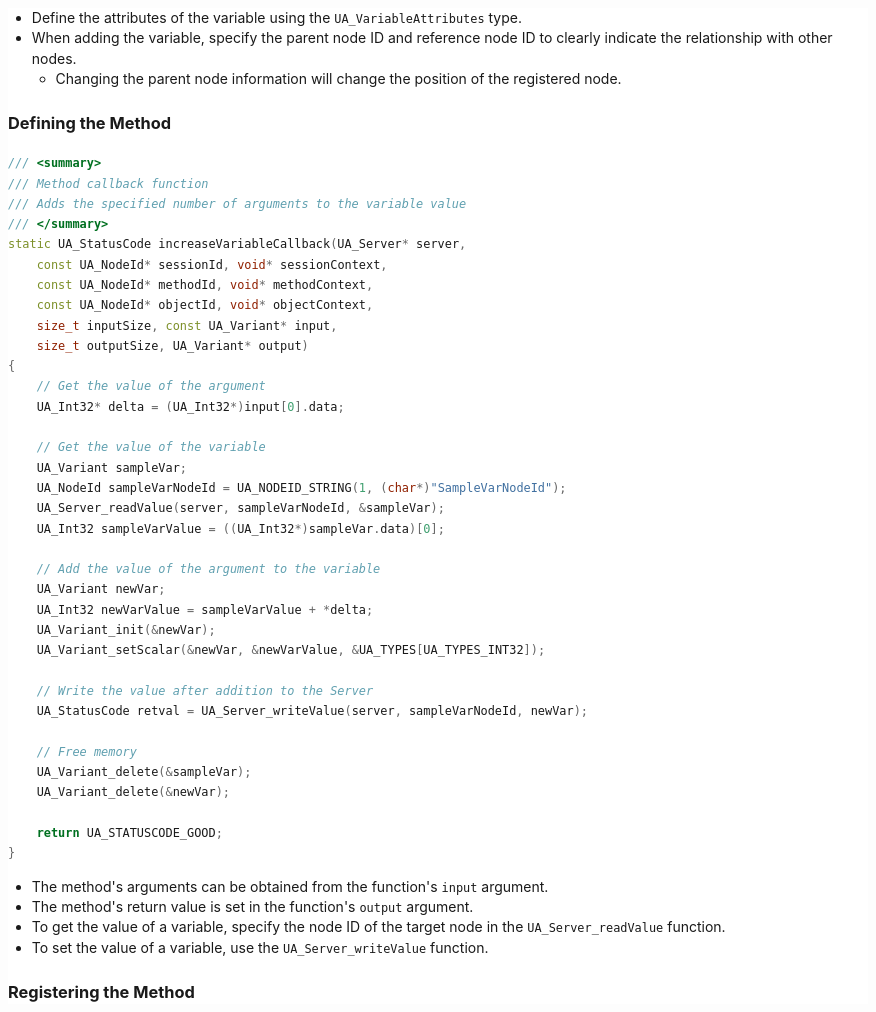- Define the attributes of the variable using the `UA_VariableAttributes` type.
- When adding the variable, specify the parent node ID and reference node ID to clearly indicate the relationship with other nodes.
    - Changing the parent node information will change the position of the registered node.

### Defining the Method

```cpp
/// <summary>
/// Method callback function
/// Adds the specified number of arguments to the variable value
/// </summary>
static UA_StatusCode increaseVariableCallback(UA_Server* server,
    const UA_NodeId* sessionId, void* sessionContext,
    const UA_NodeId* methodId, void* methodContext,
    const UA_NodeId* objectId, void* objectContext,
    size_t inputSize, const UA_Variant* input,
    size_t outputSize, UA_Variant* output)
{
    // Get the value of the argument
    UA_Int32* delta = (UA_Int32*)input[0].data;

    // Get the value of the variable
    UA_Variant sampleVar;
    UA_NodeId sampleVarNodeId = UA_NODEID_STRING(1, (char*)"SampleVarNodeId");
    UA_Server_readValue(server, sampleVarNodeId, &sampleVar);
    UA_Int32 sampleVarValue = ((UA_Int32*)sampleVar.data)[0];

    // Add the value of the argument to the variable
    UA_Variant newVar;
    UA_Int32 newVarValue = sampleVarValue + *delta;
    UA_Variant_init(&newVar);
    UA_Variant_setScalar(&newVar, &newVarValue, &UA_TYPES[UA_TYPES_INT32]);

    // Write the value after addition to the Server
    UA_StatusCode retval = UA_Server_writeValue(server, sampleVarNodeId, newVar);

    // Free memory
    UA_Variant_delete(&sampleVar);
    UA_Variant_delete(&newVar);

    return UA_STATUSCODE_GOOD;
}
```

- The method's arguments can be obtained from the function's `input` argument.
- The method's return value is set in the function's `output` argument.
- To get the value of a variable, specify the node ID of the target node in the `UA_Server_readValue` function.
- To set the value of a variable, use the `UA_Server_writeValue` function.

### Registering the Method


[^1]: [umati](https://umati.org/)
[^2]: [OPC UA Communication Support for FANUC Robots](https://www.fanuc.co.jp/ja/product/new_product/2020/202005_opcua.html)
[^3]: [Connecting Robots Using IoT Gateway - OPC UA or MQTT](https://new.abb.com/products/robotics/ja/%E3%82%B3%E3%83%B3%E3%83%88%E3%83%AD%E3%83%BC%E3%83%A9/iot-gateway)
[^4]: [What Should You Do After Collecting Data? Learn About Data Collection and Utilization Examples!](https://www.e-mechatronics.com/mailmgzn/backnumber/201808/mame.html)
[^5]: [Towards the Digital Factory with KUKA](https://www.kuka.com/ja-jp/future-production/industrie-4-0/%E3%83%87%E3%82%B8%E3%82%BF%E3%83%AB%E3%83%95%E3%82%A1%E3%82%AF%E3%83%88%E3%83%AA%E3%83%BC)